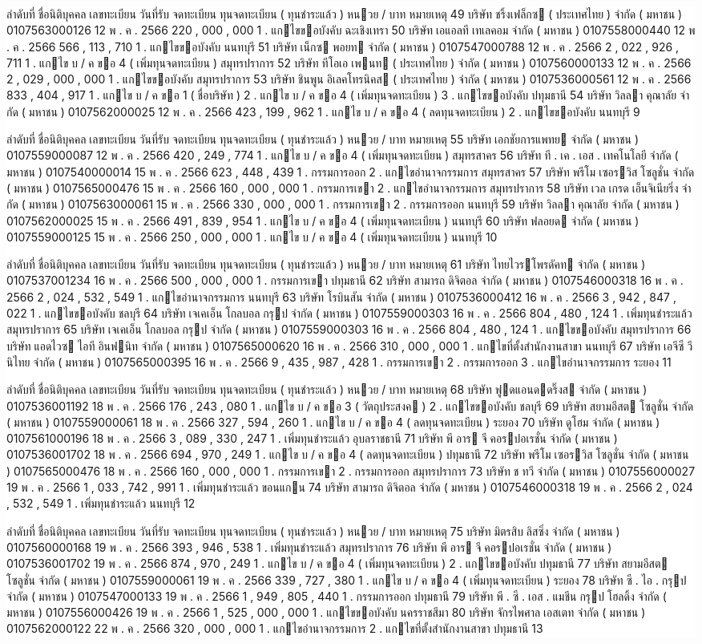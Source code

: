 ลําดับที่ ชื่อนิติบุคคล เลขทะเบียน วันที่รับ จดทะเบียน ทุนจดทะเบียน ( ทุนชําระแล้ว ) หนวย / บาท หมายเหตุ 49 บริษัท ชริ้งเฟล็กซ ( ประเทศไทย ) จํากัด ( มหาชน ) 0107563000126 12 พ . ค . 2566 220 , 000 , 000 1 . แกไขขอบังคับ ฉะเชิงเทรา 50 บริษัท เอแอลที เทเลคอม จํากัด ( มหาชน ) 0107558000440 12 พ . ค . 2566 566 , 113 , 710 1 . แกไขขอบังคับ นนทบุรี 51 บริษัท เน็กซ พอยท จํากัด ( มหาชน ) 0107547000788 12 พ . ค . 2566 2 , 022 , 926 , 711 1 . แกไข บ / ค ขอ 4 ( เพิ่มทุนจดทะเบียน ) สมุทรปราการ 52 บริษัท ทีโอเอ เพนท ( ประเทศไทย ) จํากัด ( มหาชน ) 0107560000133 12 พ . ค . 2566 2 , 029 , 000 , 000 1 . แกไขขอบังคับ สมุทรปราการ 53 บริษัท ชินพูน อิเลคโทรนิคส ( ประเทศไทย ) จํากัด ( มหาชน ) 0107536000561 12 พ . ค . 2566 833 , 404 , 917 1 . แกไข บ / ค ขอ 1 ( ชื่อบริษัท ) 2 . แกไข บ / ค ขอ 4 ( เพิ่มทุนจดทะเบียน ) 3 . แกไขขอบังคับ ปทุมธานี 54 บริษัท วิลลา คุณาลัย จํากัด ( มหาชน ) 0107562000025 12 พ . ค . 2566 423 , 199 , 962 1 . แกไข บ / ค ขอ 4 ( ลดทุนจดทะเบียน ) 2 . แกไขขอบังคับ นนทบุรี 9

ลําดับที่ ชื่อนิติบุคคล เลขทะเบียน วันที่รับ จดทะเบียน ทุนจดทะเบียน ( ทุนชําระแล้ว ) หนวย / บาท หมายเหตุ 55 บริษัท เอกชัยการแพทย จํากัด ( มหาชน ) 0107559000087 12 พ . ค . 2566 420 , 249 , 774 1 . แกไข บ / ค ขอ 4 ( เพิ่มทุนจดทะเบียน ) สมุทรสาคร 56 บริษัท ที . เค . เอส . เทคโนโลยี จํากัด ( มหาชน ) 0107540000014 15 พ . ค . 2566 623 , 448 , 439 1 . กรรมการออก 2 . แกไขอํานาจกรรมการ สมุทรสาคร 57 บริษัท พรีโม เซอรวิส โซลูชั่น จํากัด ( มหาชน ) 0107565000476 15 พ . ค . 2566 160 , 000 , 000 1 . กรรมการเขา 2 . แกไขอํานาจกรรมการ สมุทรปราการ 58 บริษัท เวล เกรด เอ็นจิเนียริ่ง จํากัด ( มหาชน ) 0107563000061 15 พ . ค . 2566 330 , 000 , 000 1 . กรรมการเขา 2 . กรรมการออก นนทบุรี 59 บริษัท วิลลา คุณาลัย จํากัด ( มหาชน ) 0107562000025 15 พ . ค . 2566 491 , 839 , 954 1 . แกไข บ / ค ขอ 4 ( เพิ่มทุนจดทะเบียน ) นนทบุรี 60 บริษัท ฟลอยด จํากัด ( มหาชน ) 0107559000125 15 พ . ค . 2566 250 , 000 , 000 1 . แกไข บ / ค ขอ 4 ( เพิ่มทุนจดทะเบียน ) นนทบุรี 10

ลําดับที่ ชื่อนิติบุคคล เลขทะเบียน วันที่รับ จดทะเบียน ทุนจดทะเบียน ( ทุนชําระแล้ว ) หนวย / บาท หมายเหตุ 61 บริษัท ไทยไวรโพรดัคท จํากัด ( มหาชน ) 0107537001234 16 พ . ค . 2566 500 , 000 , 000 1 . กรรมการเขา ปทุมธานี 62 บริษัท สามารถ ดิจิตอล จํากัด ( มหาชน ) 0107546000318 16 พ . ค . 2566 2 , 024 , 532 , 549 1 . แกไขอํานาจกรรมการ นนทบุรี 63 บริษัท โรบินสัน จํากัด ( มหาชน ) 0107536000412 16 พ . ค . 2566 3 , 942 , 847 , 022 1 . แกไขขอบังคับ ชลบุรี 64 บริษัท เจเคเอ็น โกลบอล กรุป จํากัด ( มหาชน ) 0107559000303 16 พ . ค . 2566 804 , 480 , 124 1 . เพิ่มทุนชําระแล้ว สมุทรปราการ 65 บริษัท เจเคเอ็น โกลบอล กรุป จํากัด ( มหาชน ) 0107559000303 16 พ . ค . 2566 804 , 480 , 124 1 . แกไขขอบังคับ สมุทรปราการ 66 บริษัท แอดไวซ ไอที อินฟนิท จํากัด ( มหาชน ) 0107565000620 16 พ . ค . 2566 310 , 000 , 000 1 . แกไขที่ตั้งสํานักงานสาขา นนทบุรี 67 บริษัท เอจีซี วีนิไทย จํากัด ( มหาชน ) 0107565000395 16 พ . ค . 2566 9 , 435 , 987 , 428 1 . กรรมการเขา 2 . กรรมการออก 3 . แกไขอํานาจกรรมการ ระยอง 11

ลําดับที่ ชื่อนิติบุคคล เลขทะเบียน วันที่รับ จดทะเบียน ทุนจดทะเบียน ( ทุนชําระแล้ว ) หนวย / บาท หมายเหตุ 68 บริษัท ฟูดแอนดดริ๊งส จํากัด ( มหาชน ) 0107536001192 18 พ . ค . 2566 176 , 243 , 080 1 . แกไข บ / ค ขอ 3 ( วัตถุประสงค ) 2 . แกไขขอบังคับ ชลบุรี 69 บริษัท สยามอีสต โซลูชั่น จํากัด ( มหาชน ) 0107559000061 18 พ . ค . 2566 327 , 594 , 260 1 . แกไข บ / ค ขอ 4 ( ลดทุนจดทะเบียน ) ระยอง 70 บริษัท ดูโฮม จํากัด ( มหาชน ) 0107561000196 18 พ . ค . 2566 3 , 089 , 330 , 247 1 . เพิ่มทุนชําระแล้ว อุบลราชธานี 71 บริษัท พี อาร จี คอรปอเรชั่น จํากัด ( มหาชน ) 0107536001702 18 พ . ค . 2566 694 , 970 , 249 1 . แกไข บ / ค ขอ 4 ( ลดทุนจดทะเบียน ) ปทุมธานี 72 บริษัท พรีโม เซอรวิส โซลูชั่น จํากัด ( มหาชน ) 0107565000476 18 พ . ค . 2566 160 , 000 , 000 1 . กรรมการเขา 2 . กรรมการออก สมุทรปราการ 73 บริษัท ช ทวี จํากัด ( มหาชน ) 0107556000027 19 พ . ค . 2566 1 , 033 , 742 , 991 1 . เพิ่มทุนชําระแล้ว ขอนแกน 74 บริษัท สามารถ ดิจิตอล จํากัด ( มหาชน ) 0107546000318 19 พ . ค . 2566 2 , 024 , 532 , 549 1 . เพิ่มทุนชําระแล้ว นนทบุรี 12

ลําดับที่ ชื่อนิติบุคคล เลขทะเบียน วันที่รับ จดทะเบียน ทุนจดทะเบียน ( ทุนชําระแล้ว ) หนวย / บาท หมายเหตุ 75 บริษัท มิตรสิบ ลิสซิ่ง จํากัด ( มหาชน ) 0107560000168 19 พ . ค . 2566 393 , 946 , 538 1 . เพิ่มทุนชําระแล้ว สมุทรปราการ 76 บริษัท พี อาร จี คอรปอเรชั่น จํากัด ( มหาชน ) 0107536001702 19 พ . ค . 2566 874 , 970 , 249 1 . แกไข บ / ค ขอ 4 ( เพิ่มทุนจดทะเบียน ) 2 . แกไขขอบังคับ ปทุมธานี 77 บริษัท สยามอีสต โซลูชั่น จํากัด ( มหาชน ) 0107559000061 19 พ . ค . 2566 339 , 727 , 380 1 . แกไข บ / ค ขอ 4 ( เพิ่มทุนจดทะเบียน ) ระยอง 78 บริษัท ซี . ไอ . กรุป จํากัด ( มหาชน ) 0107547000133 19 พ . ค . 2566 1 , 949 , 805 , 440 1 . กรรมการออก ปทุมธานี 79 บริษัท พี . ซี . เอส . แมชีน กรุป โฮลดิ้ง จํากัด ( มหาชน ) 0107556000426 19 พ . ค . 2566 1 , 525 , 000 , 000 1 . แกไขขอบังคับ นครราชสีมา 80 บริษัท จักรไพศาล เอสเตท จํากัด ( มหาชน ) 0107562000122 22 พ . ค . 2566 320 , 000 , 000 1 . แกไขอํานาจกรรมการ 2 . แกไขที่ตั้งสํานักงานสาขา ปทุมธานี 13
